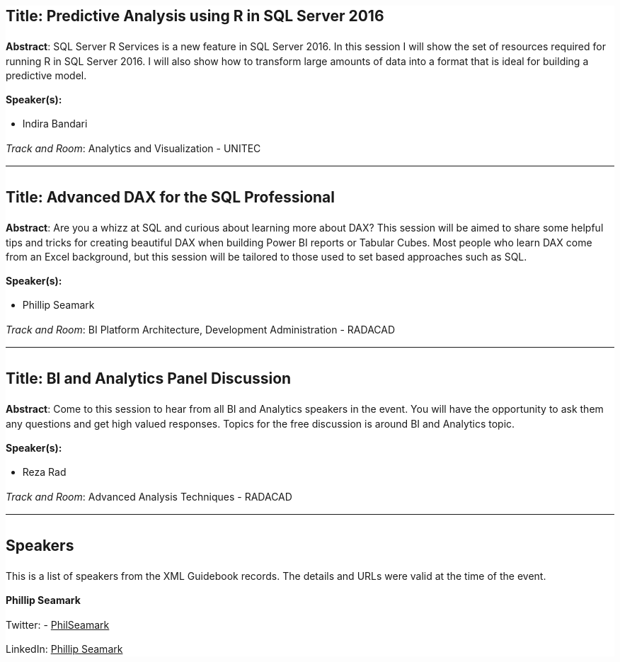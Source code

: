  
## Title: Predictive Analysis using R in SQL Server 2016
 
**Abstract**:
SQL Server R Services is a new feature in SQL Server 2016.  In this session I will show the set of resources required for running R in SQL Server 2016.  I will also show how to transform large amounts of data into a format that is ideal for building a predictive model.
 
**Speaker(s):**
- Indira Bandari
 
*Track and Room*: Analytics and Visualization - UNITEC
 
----------------------------------------------------------------------------------- 
 
 
## Title: Advanced DAX for the SQL Professional
 
**Abstract**:
Are you a whizz at SQL and curious about learning more about DAX?  This session will be aimed to share some helpful tips and tricks for creating beautiful DAX when building Power BI reports or Tabular Cubes.   Most people who learn DAX come from an Excel background, but this session will be tailored to those used to set based approaches such as SQL.
 
**Speaker(s):**
- Phillip Seamark
 
*Track and Room*: BI Platform Architecture, Development  Administration - RADACAD
 
----------------------------------------------------------------------------------- 
 
 
## Title: BI and Analytics Panel Discussion
 
**Abstract**:
Come to this session to hear from all BI and Analytics speakers in the event. You will have the opportunity to ask them any questions and get high valued responses. Topics for the free discussion is around BI and Analytics topic.
 
**Speaker(s):**
- Reza Rad
 
*Track and Room*: Advanced Analysis Techniques - RADACAD
 
----------------------------------------------------------------------------------- 
 
## <a name="#speakers"></a>Speakers
This is a list of speakers from the XML Guidebook records. The details and URLs were valid at the time of the event.
 
 
**Phillip Seamark**
 
Twitter:  - [PhilSeamark](https://www.twitter.com/PhilSeamark)
 
LinkedIn: [Phillip Seamark](https://www.linkedin.com/in/seamark)
 